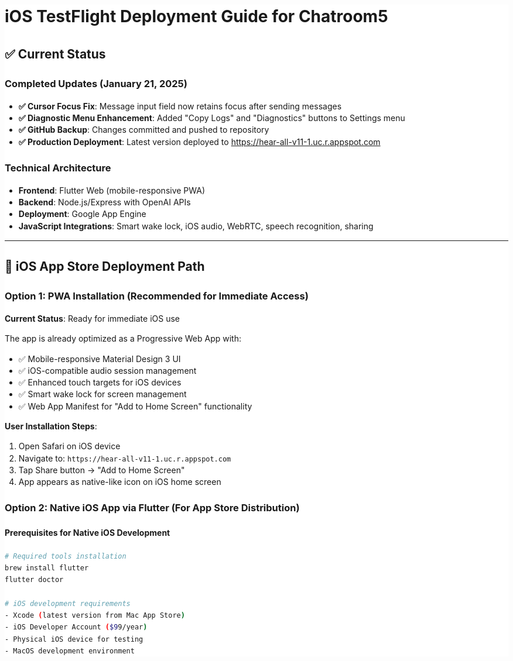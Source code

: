 # iOS TestFlight Deployment Guide for Chatroom5

## ✅ Current Status

### Completed Updates (January 21, 2025)
- **✅ Cursor Focus Fix**: Message input field now retains focus after sending messages
- **✅ Diagnostic Menu Enhancement**: Added "Copy Logs" and "Diagnostics" buttons to Settings menu
- **✅ GitHub Backup**: Changes committed and pushed to repository
- **✅ Production Deployment**: Latest version deployed to https://hear-all-v11-1.uc.r.appspot.com

### Technical Architecture
- **Frontend**: Flutter Web (mobile-responsive PWA)
- **Backend**: Node.js/Express with OpenAI APIs
- **Deployment**: Google App Engine
- **JavaScript Integrations**: Smart wake lock, iOS audio, WebRTC, speech recognition, sharing

---

## 🍎 iOS App Store Deployment Path

### Option 1: PWA Installation (Recommended for Immediate Access)
**Current Status**: Ready for immediate iOS use

The app is already optimized as a Progressive Web App with:
- ✅ Mobile-responsive Material Design 3 UI
- ✅ iOS-compatible audio session management
- ✅ Enhanced touch targets for iOS devices
- ✅ Smart wake lock for screen management
- ✅ Web App Manifest for "Add to Home Screen" functionality

**User Installation Steps**:
1. Open Safari on iOS device
2. Navigate to: `https://hear-all-v11-1.uc.r.appspot.com`
3. Tap Share button → "Add to Home Screen"
4. App appears as native-like icon on iOS home screen

### Option 2: Native iOS App via Flutter (For App Store Distribution)

#### Prerequisites for Native iOS Development
```bash
# Required tools installation
brew install flutter
flutter doctor

# iOS development requirements
- Xcode (latest version from Mac App Store)
- iOS Developer Account ($99/year)
- Physical iOS device for testing
- MacOS development environment
```
